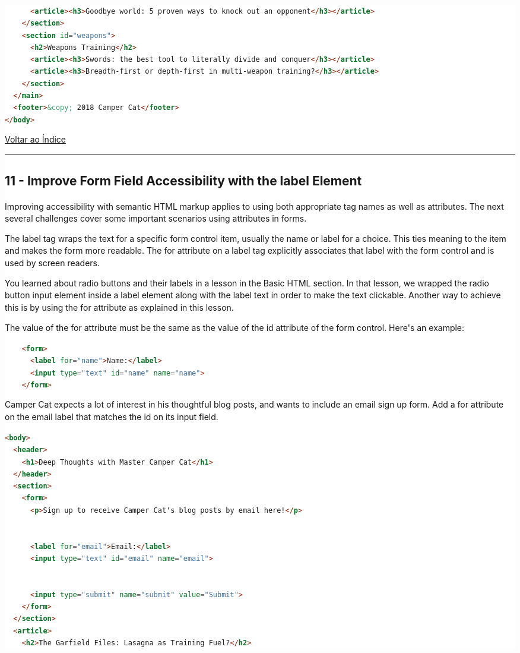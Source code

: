 ```html
      <article><h3>Goodbye world: 5 proven ways to knock out an opponent</h3></article>
    </section>
    <section id="weapons">
      <h2>Weapons Training</h2>
      <article><h3>Swords: the best tool to literally divide and conquer</h3></article>
      <article><h3>Breadth-first or depth-first in multi-weapon training?</h3></article>
    </section>
  </main>
  <footer>&copy; 2018 Camper Cat</footer>
</body>
```

[Voltar ao Índice](#indice)

---


## <a name="parte11">11 - Improve Form Field Accessibility with the label Element</a>

Improving accessibility with semantic HTML markup applies to using both appropriate tag names as well as attributes. The next several challenges cover some important scenarios using attributes in forms.

The label tag wraps the text for a specific form control item, usually the name or label for a choice. This ties meaning to the item and makes the form more readable. The for attribute on a label tag explicitly associates that label with the form control and is used by screen readers.

You learned about radio buttons and their labels in a lesson in the Basic HTML section. In that lesson, we wrapped the radio button input element inside a label element along with the label text in order to make the text clickable. Another way to achieve this is by using the for attribute as explained in this lesson.

The value of the for attribute must be the same as the value of the id attribute of the form control. Here's an example:

```html
    <form>
      <label for="name">Name:</label>
      <input type="text" id="name" name="name">
    </form>
```

Camper Cat expects a lot of interest in his thoughtful blog posts, and wants to include an email sign up form. Add a for attribute on the email label that matches the id on its input field.

```html
<body>
  <header>
    <h1>Deep Thoughts with Master Camper Cat</h1>
  </header>
  <section>
    <form>
      <p>Sign up to receive Camper Cat's blog posts by email here!</p>
      
      
      <label for="email">Email:</label>
      <input type="text" id="email" name="email">
      
      
      <input type="submit" name="submit" value="Submit">
    </form>
  </section>
  <article>
    <h2>The Garfield Files: Lasagna as Training Fuel?</h2>
```